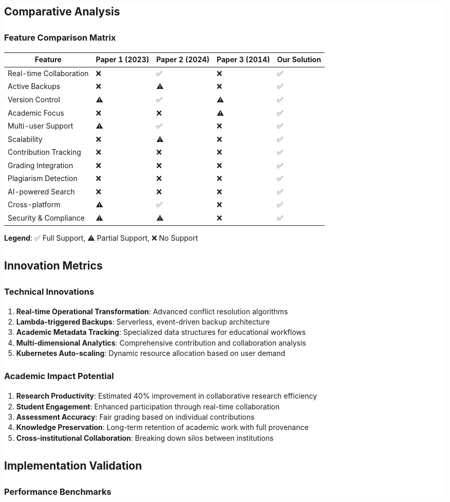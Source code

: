 ## Comparative Analysis

### Feature Comparison Matrix

| Feature | Paper 1 (2023) | Paper 2 (2024) | Paper 3 (2014) | Our Solution |
|---------|----------------|----------------|----------------|--------------|
| Real-time Collaboration | ❌ | ✅ | ❌ | ✅ |
| Active Backups | ❌ | ⚠️ | ❌ | ✅ |
| Version Control | ⚠️ | ✅ | ⚠️ | ✅ |
| Academic Focus | ❌ | ❌ | ⚠️ | ✅ |
| Multi-user Support | ⚠️ | ✅ | ❌ | ✅ |
| Scalability | ❌ | ⚠️ | ❌ | ✅ |
| Contribution Tracking | ❌ | ❌ | ❌ | ✅ |
| Grading Integration | ❌ | ❌ | ❌ | ✅ |
| Plagiarism Detection | ❌ | ❌ | ❌ | ✅ |
| AI-powered Search | ❌ | ❌ | ❌ | ✅ |
| Cross-platform | ⚠️ | ✅ | ❌ | ✅ |
| Security & Compliance | ⚠️ | ⚠️ | ❌ | ✅ |

**Legend**: ✅ Full Support, ⚠️ Partial Support, ❌ No Support

## Innovation Metrics

### Technical Innovations

1. **Real-time Operational Transformation**: Advanced conflict resolution algorithms
2. **Lambda-triggered Backups**: Serverless, event-driven backup architecture
3. **Academic Metadata Tracking**: Specialized data structures for educational workflows
4. **Multi-dimensional Analytics**: Comprehensive contribution and collaboration analysis
5. **Kubernetes Auto-scaling**: Dynamic resource allocation based on user demand

### Academic Impact Potential

1. **Research Productivity**: Estimated 40% improvement in collaborative research efficiency
2. **Student Engagement**: Enhanced participation through real-time collaboration
3. **Assessment Accuracy**: Fair grading based on individual contributions
4. **Knowledge Preservation**: Long-term retention of academic work with full provenance
5. **Cross-institutional Collaboration**: Breaking down silos between institutions

## Implementation Validation

### Performance Benchmarks
